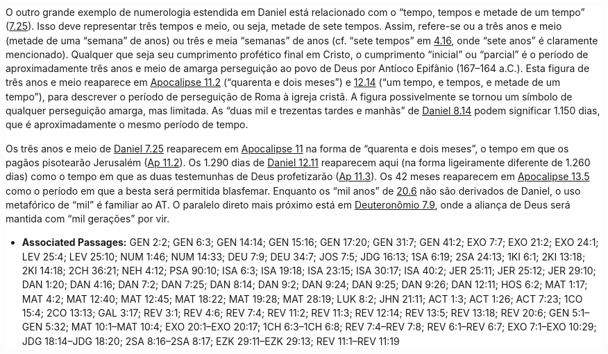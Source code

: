 O outro grande exemplo de numerologia estendida em Daniel está relacionado com o “tempo, tempos e metade de um tempo” ([7\.25](https://ref.ly/Dan7:25)). Isso deve representar três tempos e meio, ou seja, metade de sete tempos. Assim, refere\-se ou a três anos e meio (metade de uma “semana” de anos) ou três e meia “semanas” de anos (cf. “sete tempos” em [4\.16](https://ref.ly/Dan4:16), onde “sete anos” é claramente mencionado). Qualquer que seja seu cumprimento profético final em Cristo, o cumprimento “inicial” ou “parcial” é o período de aproximadamente três anos e meio de amarga perseguição ao povo de Deus por Antíoco Epifânio (167–164 a.C.). Esta figura de três anos e meio reaparece em [Apocalipse 11\.2](https://ref.ly/Rev11:2) (“quarenta e dois meses”) e [12\.14](https://ref.ly/Rev12:14) (“um tempo, e tempos, e metade de um tempo”), para descrever o período de perseguição de Roma à igreja cristã. A figura possivelmente se tornou um símbolo de qualquer perseguição amarga, mas limitada. As “duas mil e trezentas tardes e manhãs” de [Daniel 8\.14](https://ref.ly/Dan8:14) podem significar 1\.150 dias, que é aproximadamente o mesmo período de tempo.

Os três anos e meio de [Daniel 7\.25](https://ref.ly/Dan7:25) reaparecem em [Apocalipse 11](https://ref.ly/Rev11:1-Rev11:19) na forma de “quarenta e dois meses”, o tempo em que os pagãos pisotearão Jerusalém ([Ap 11\.2](https://ref.ly/Rev11:2)). Os 1\.290 dias de [Daniel 12\.11](https://ref.ly/Dan12:11) reaparecem aqui (na forma ligeiramente diferente de 1\.260 dias) como o tempo em que as duas testemunhas de Deus profetizarão ([Ap 11\.3](https://ref.ly/Rev11:3)). Os 42 meses reaparecem em [Apocalipse 13\.5](https://ref.ly/Rev13:5) como o período em que a besta será permitida blasfemar. Enquanto os “mil anos” de [20\.6](https://ref.ly/Rev20:6) não são derivados de Daniel, o uso metafórico de “mil” é familiar ao AT. O paralelo direto mais próximo está em [Deuteronômio 7\.9](https://ref.ly/Deut7:9), onde a aliança de Deus será mantida com “mil gerações” por vir.

* **Associated Passages:** GEN 2:2; GEN 6:3; GEN 14:14; GEN 15:16; GEN 17:20; GEN 31:7; GEN 41:2; EXO 7:7; EXO 21:2; EXO 24:1; LEV 25:4; LEV 25:10; NUM 1:46; NUM 14:33; DEU 7:9; DEU 34:7; JOS 7:5; JDG 16:13; 1SA 6:19; 2SA 24:13; 1KI 6:1; 2KI 13:18; 2KI 14:18; 2CH 36:21; NEH 4:12; PSA 90:10; ISA 6:3; ISA 19:18; ISA 23:15; ISA 30:17; ISA 40:2; JER 25:11; JER 25:12; JER 29:10; DAN 1:20; DAN 4:16; DAN 7:2; DAN 7:25; DAN 8:14; DAN 9:2; DAN 9:24; DAN 9:25; DAN 9:26; DAN 12:11; HOS 6:2; MAT 1:17; MAT 4:2; MAT 12:40; MAT 12:45; MAT 18:22; MAT 19:28; MAT 28:19; LUK 8:2; JHN 21:11; ACT 1:3; ACT 1:26; ACT 7:23; 1CO 15:4; 2CO 13:13; GAL 3:17; REV 3:1; REV 4:6; REV 7:4; REV 11:2; REV 11:3; REV 12:14; REV 13:5; REV 13:18; REV 20:6; GEN 5:1–GEN 5:32; MAT 10:1–MAT 10:4; EXO 20:1–EXO 20:17; 1CH 6:3–1CH 6:8; REV 7:4–REV 7:8; REV 6:1–REV 6:7; EXO 7:1–EXO 10:29; JDG 18:14–JDG 18:20; 2SA 8:16–2SA 8:17; EZK 29:11–EZK 29:13; REV 11:1–REV 11:19

